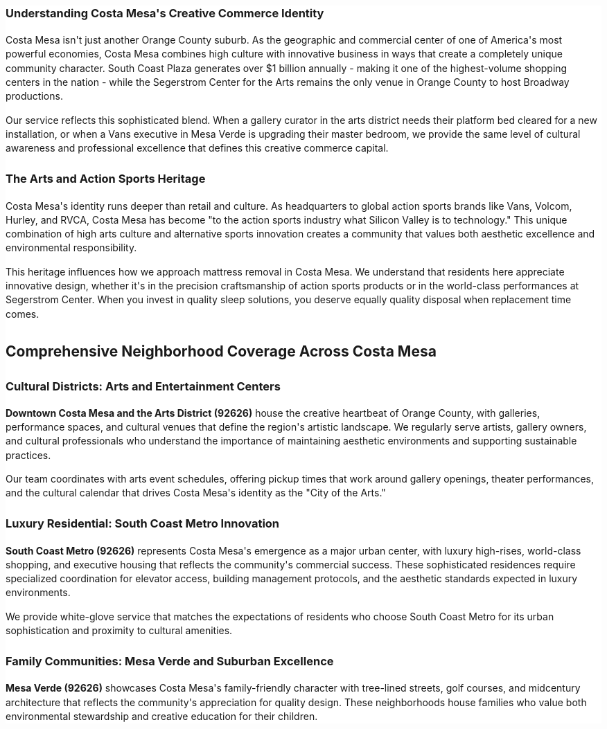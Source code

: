 ### Understanding Costa Mesa's Creative Commerce Identity

Costa Mesa isn't just another Orange County suburb. As the geographic and commercial center of one of America's most powerful economies, Costa Mesa combines high culture with innovative business in ways that create a completely unique community character. South Coast Plaza generates over $1 billion annually - making it one of the highest-volume shopping centers in the nation - while the Segerstrom Center for the Arts remains the only venue in Orange County to host Broadway productions.

Our service reflects this sophisticated blend. When a gallery curator in the arts district needs their platform bed cleared for a new installation, or when a Vans executive in Mesa Verde is upgrading their master bedroom, we provide the same level of cultural awareness and professional excellence that defines this creative commerce capital.

### The Arts and Action Sports Heritage

Costa Mesa's identity runs deeper than retail and culture. As headquarters to global action sports brands like Vans, Volcom, Hurley, and RVCA, Costa Mesa has become "to the action sports industry what Silicon Valley is to technology." This unique combination of high arts culture and alternative sports innovation creates a community that values both aesthetic excellence and environmental responsibility.

This heritage influences how we approach mattress removal in Costa Mesa. We understand that residents here appreciate innovative design, whether it's in the precision craftsmanship of action sports products or in the world-class performances at Segerstrom Center. When you invest in quality sleep solutions, you deserve equally quality disposal when replacement time comes.

## Comprehensive Neighborhood Coverage Across Costa Mesa

### Cultural Districts: Arts and Entertainment Centers

**Downtown Costa Mesa and the Arts District (92626)** house the creative heartbeat of Orange County, with galleries, performance spaces, and cultural venues that define the region's artistic landscape. We regularly serve artists, gallery owners, and cultural professionals who understand the importance of maintaining aesthetic environments and supporting sustainable practices.

Our team coordinates with arts event schedules, offering pickup times that work around gallery openings, theater performances, and the cultural calendar that drives Costa Mesa's identity as the "City of the Arts."

### Luxury Residential: South Coast Metro Innovation

**South Coast Metro (92626)** represents Costa Mesa's emergence as a major urban center, with luxury high-rises, world-class shopping, and executive housing that reflects the community's commercial success. These sophisticated residences require specialized coordination for elevator access, building management protocols, and the aesthetic standards expected in luxury environments.

We provide white-glove service that matches the expectations of residents who choose South Coast Metro for its urban sophistication and proximity to cultural amenities.

### Family Communities: Mesa Verde and Suburban Excellence

**Mesa Verde (92626)** showcases Costa Mesa's family-friendly character with tree-lined streets, golf courses, and midcentury architecture that reflects the community's appreciation for quality design. These neighborhoods house families who value both environmental stewardship and creative education for their children.
